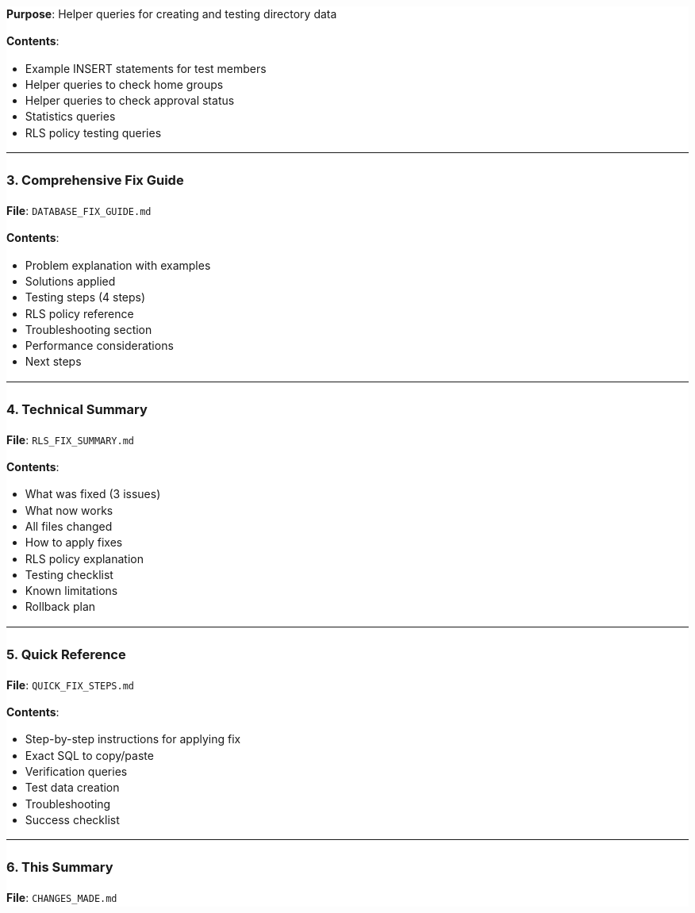 **Purpose**: Helper queries for creating and testing directory data

**Contents**:
- Example INSERT statements for test members
- Helper queries to check home groups
- Helper queries to check approval status
- Statistics queries
- RLS policy testing queries

---

### 3. Comprehensive Fix Guide
**File**: `DATABASE_FIX_GUIDE.md`

**Contents**:
- Problem explanation with examples
- Solutions applied
- Testing steps (4 steps)
- RLS policy reference
- Troubleshooting section
- Performance considerations
- Next steps

---

### 4. Technical Summary
**File**: `RLS_FIX_SUMMARY.md`

**Contents**:
- What was fixed (3 issues)
- What now works
- All files changed
- How to apply fixes
- RLS policy explanation
- Testing checklist
- Known limitations
- Rollback plan

---

### 5. Quick Reference
**File**: `QUICK_FIX_STEPS.md`

**Contents**:
- Step-by-step instructions for applying fix
- Exact SQL to copy/paste
- Verification queries
- Test data creation
- Troubleshooting
- Success checklist

---

### 6. This Summary
**File**: `CHANGES_MADE.md`
